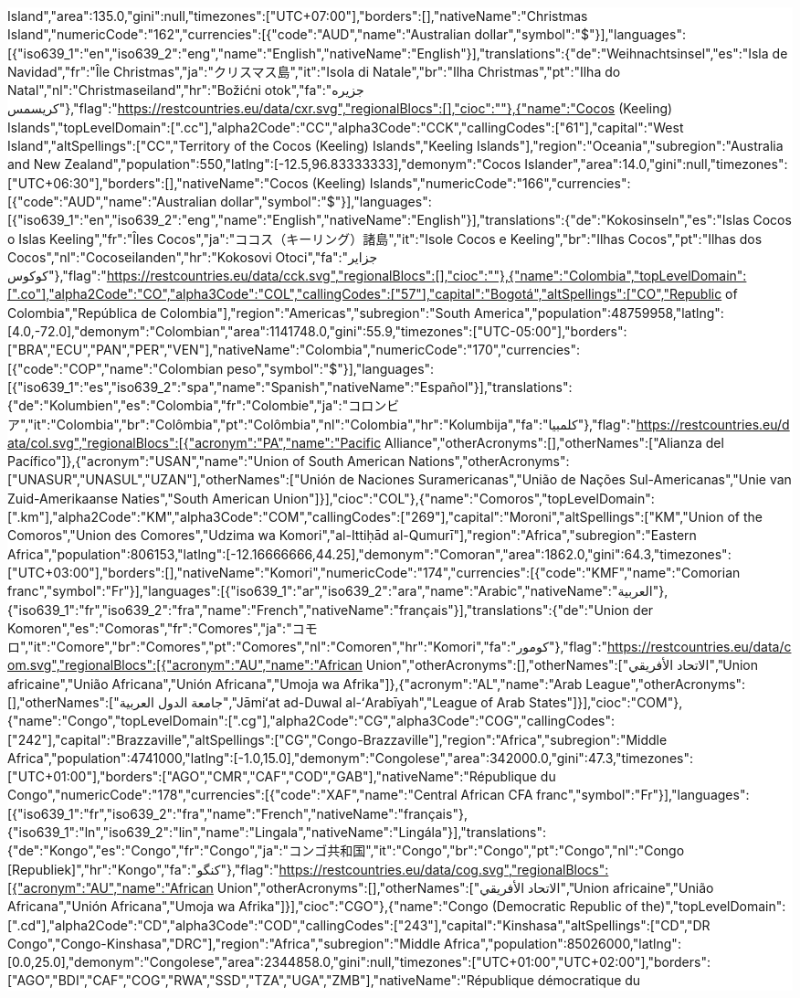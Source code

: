Island","area":135.0,"gini":null,"timezones":["UTC+07:00"],"borders":[],"nativeName":"Christmas Island","numericCode":"162","currencies":[{"code":"AUD","name":"Australian dollar","symbol":"$"}],"languages":[{"iso639_1":"en","iso639_2":"eng","name":"English","nativeName":"English"}],"translations":{"de":"Weihnachtsinsel","es":"Isla de Navidad","fr":"Île Christmas","ja":"クリスマス島","it":"Isola di Natale","br":"Ilha Christmas","pt":"Ilha do Natal","nl":"Christmaseiland","hr":"Božićni otok","fa":"جزیره کریسمس"},"flag":"https://restcountries.eu/data/cxr.svg","regionalBlocs":[],"cioc":""},{"name":"Cocos (Keeling) Islands","topLevelDomain":[".cc"],"alpha2Code":"CC","alpha3Code":"CCK","callingCodes":["61"],"capital":"West Island","altSpellings":["CC","Territory of the Cocos (Keeling) Islands","Keeling Islands"],"region":"Oceania","subregion":"Australia and New Zealand","population":550,"latlng":[-12.5,96.83333333],"demonym":"Cocos Islander","area":14.0,"gini":null,"timezones":["UTC+06:30"],"borders":[],"nativeName":"Cocos (Keeling) Islands","numericCode":"166","currencies":[{"code":"AUD","name":"Australian dollar","symbol":"$"}],"languages":[{"iso639_1":"en","iso639_2":"eng","name":"English","nativeName":"English"}],"translations":{"de":"Kokosinseln","es":"Islas Cocos o Islas Keeling","fr":"Îles Cocos","ja":"ココス（キーリング）諸島","it":"Isole Cocos e Keeling","br":"Ilhas Cocos","pt":"Ilhas dos Cocos","nl":"Cocoseilanden","hr":"Kokosovi Otoci","fa":"جزایر کوکوس"},"flag":"https://restcountries.eu/data/cck.svg","regionalBlocs":[],"cioc":""},{"name":"Colombia","topLevelDomain":[".co"],"alpha2Code":"CO","alpha3Code":"COL","callingCodes":["57"],"capital":"Bogotá","altSpellings":["CO","Republic of Colombia","República de Colombia"],"region":"Americas","subregion":"South America","population":48759958,"latlng":[4.0,-72.0],"demonym":"Colombian","area":1141748.0,"gini":55.9,"timezones":["UTC-05:00"],"borders":["BRA","ECU","PAN","PER","VEN"],"nativeName":"Colombia","numericCode":"170","currencies":[{"code":"COP","name":"Colombian peso","symbol":"$"}],"languages":[{"iso639_1":"es","iso639_2":"spa","name":"Spanish","nativeName":"Español"}],"translations":{"de":"Kolumbien","es":"Colombia","fr":"Colombie","ja":"コロンビア","it":"Colombia","br":"Colômbia","pt":"Colômbia","nl":"Colombia","hr":"Kolumbija","fa":"کلمبیا"},"flag":"https://restcountries.eu/data/col.svg","regionalBlocs":[{"acronym":"PA","name":"Pacific Alliance","otherAcronyms":[],"otherNames":["Alianza del Pacífico"]},{"acronym":"USAN","name":"Union of South American Nations","otherAcronyms":["UNASUR","UNASUL","UZAN"],"otherNames":["Unión de Naciones Suramericanas","União de Nações Sul-Americanas","Unie van Zuid-Amerikaanse Naties","South American Union"]}],"cioc":"COL"},{"name":"Comoros","topLevelDomain":[".km"],"alpha2Code":"KM","alpha3Code":"COM","callingCodes":["269"],"capital":"Moroni","altSpellings":["KM","Union of the Comoros","Union des Comores","Udzima wa Komori","al-Ittiḥād al-Qumurī"],"region":"Africa","subregion":"Eastern Africa","population":806153,"latlng":[-12.16666666,44.25],"demonym":"Comoran","area":1862.0,"gini":64.3,"timezones":["UTC+03:00"],"borders":[],"nativeName":"Komori","numericCode":"174","currencies":[{"code":"KMF","name":"Comorian franc","symbol":"Fr"}],"languages":[{"iso639_1":"ar","iso639_2":"ara","name":"Arabic","nativeName":"العربية"},{"iso639_1":"fr","iso639_2":"fra","name":"French","nativeName":"français"}],"translations":{"de":"Union der Komoren","es":"Comoras","fr":"Comores","ja":"コモロ","it":"Comore","br":"Comores","pt":"Comores","nl":"Comoren","hr":"Komori","fa":"کومور"},"flag":"https://restcountries.eu/data/com.svg","regionalBlocs":[{"acronym":"AU","name":"African Union","otherAcronyms":[],"otherNames":["الاتحاد الأفريقي","Union africaine","União Africana","Unión Africana","Umoja wa Afrika"]},{"acronym":"AL","name":"Arab League","otherAcronyms":[],"otherNames":["جامعة الدول العربية","Jāmiʻat ad-Duwal al-ʻArabīyah","League of Arab States"]}],"cioc":"COM"},{"name":"Congo","topLevelDomain":[".cg"],"alpha2Code":"CG","alpha3Code":"COG","callingCodes":["242"],"capital":"Brazzaville","altSpellings":["CG","Congo-Brazzaville"],"region":"Africa","subregion":"Middle Africa","population":4741000,"latlng":[-1.0,15.0],"demonym":"Congolese","area":342000.0,"gini":47.3,"timezones":["UTC+01:00"],"borders":["AGO","CMR","CAF","COD","GAB"],"nativeName":"République du Congo","numericCode":"178","currencies":[{"code":"XAF","name":"Central African CFA franc","symbol":"Fr"}],"languages":[{"iso639_1":"fr","iso639_2":"fra","name":"French","nativeName":"français"},{"iso639_1":"ln","iso639_2":"lin","name":"Lingala","nativeName":"Lingála"}],"translations":{"de":"Kongo","es":"Congo","fr":"Congo","ja":"コンゴ共和国","it":"Congo","br":"Congo","pt":"Congo","nl":"Congo [Republiek]","hr":"Kongo","fa":"کنگو"},"flag":"https://restcountries.eu/data/cog.svg","regionalBlocs":[{"acronym":"AU","name":"African Union","otherAcronyms":[],"otherNames":["الاتحاد الأفريقي","Union africaine","União Africana","Unión Africana","Umoja wa Afrika"]}],"cioc":"CGO"},{"name":"Congo (Democratic Republic of the)","topLevelDomain":[".cd"],"alpha2Code":"CD","alpha3Code":"COD","callingCodes":["243"],"capital":"Kinshasa","altSpellings":["CD","DR Congo","Congo-Kinshasa","DRC"],"region":"Africa","subregion":"Middle Africa","population":85026000,"latlng":[0.0,25.0],"demonym":"Congolese","area":2344858.0,"gini":null,"timezones":["UTC+01:00","UTC+02:00"],"borders":["AGO","BDI","CAF","COG","RWA","SSD","TZA","UGA","ZMB"],"nativeName":"République démocratique du